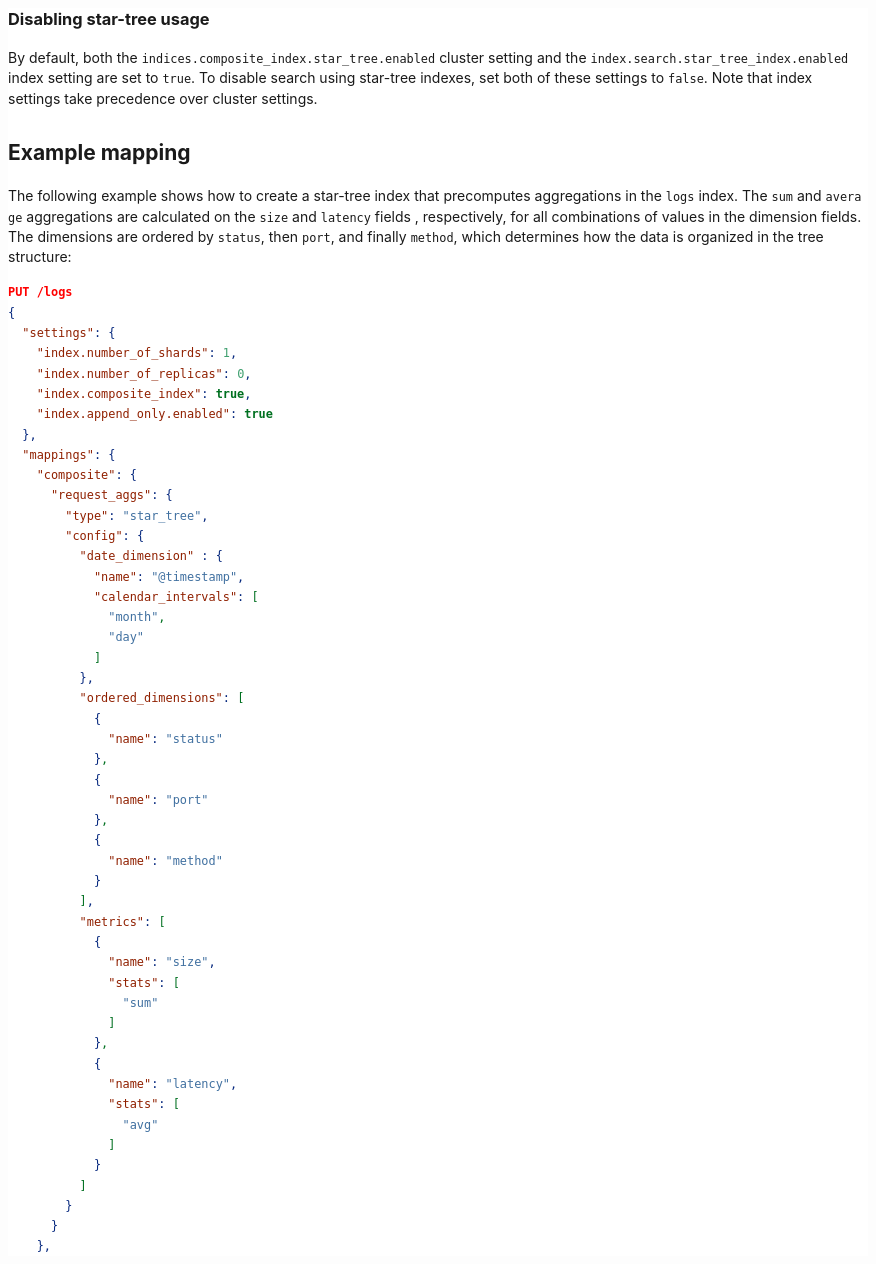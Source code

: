 ### Disabling star-tree usage

By default, both the `indices.composite_index.star_tree.enabled` cluster setting and the `index.search.star_tree_index.enabled` index setting are set to `true`. To disable search using star-tree indexes, set both of these settings to `false`. Note that index settings take precedence over cluster settings. 

## Example mapping

The following example shows how to create a star-tree index that precomputes aggregations in the `logs` index. The `sum` and `average` aggregations are calculated on the `size` and `latency` fields , respectively, for all combinations of values in the dimension fields. The dimensions are ordered by `status`, then `port`, and finally `method`, which determines how the data is organized in the tree structure:

```json
PUT /logs
{
  "settings": {
    "index.number_of_shards": 1,
    "index.number_of_replicas": 0,
    "index.composite_index": true,
    "index.append_only.enabled": true
  },
  "mappings": {
    "composite": {
      "request_aggs": {
        "type": "star_tree",
        "config": {
          "date_dimension" : {
            "name": "@timestamp",
            "calendar_intervals": [
              "month",
              "day"
            ]
          },
          "ordered_dimensions": [
            {
              "name": "status"
            },
            {
              "name": "port"
            },
            {
              "name": "method"
            }
          ],
          "metrics": [
            {
              "name": "size",
              "stats": [
                "sum"
              ]
            },
            {
              "name": "latency",
              "stats": [
                "avg"
              ]
            }
          ]
        }
      }
    },
```